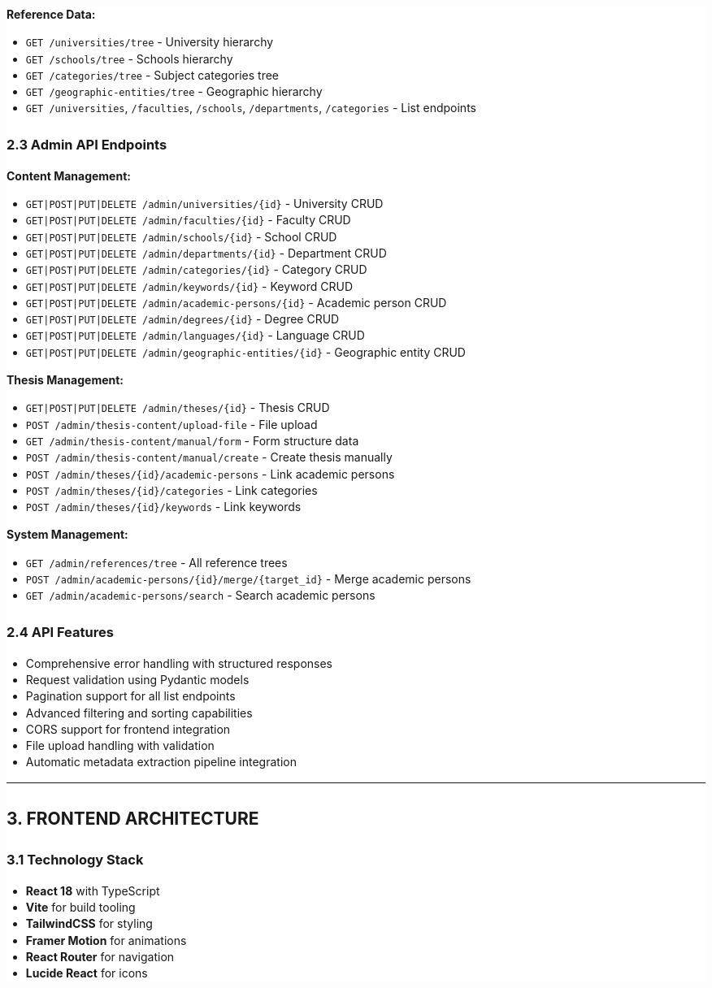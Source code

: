 **Reference Data:**
- `GET /universities/tree` - University hierarchy
- `GET /schools/tree` - Schools hierarchy
- `GET /categories/tree` - Subject categories tree
- `GET /geographic-entities/tree` - Geographic hierarchy
- `GET /universities`, `/faculties`, `/schools`, `/departments`, `/categories` - List endpoints

### 2.3 Admin API Endpoints

**Content Management:**
- `GET|POST|PUT|DELETE /admin/universities/{id}` - University CRUD
- `GET|POST|PUT|DELETE /admin/faculties/{id}` - Faculty CRUD
- `GET|POST|PUT|DELETE /admin/schools/{id}` - School CRUD
- `GET|POST|PUT|DELETE /admin/departments/{id}` - Department CRUD
- `GET|POST|PUT|DELETE /admin/categories/{id}` - Category CRUD
- `GET|POST|PUT|DELETE /admin/keywords/{id}` - Keyword CRUD
- `GET|POST|PUT|DELETE /admin/academic-persons/{id}` - Academic person CRUD
- `GET|POST|PUT|DELETE /admin/degrees/{id}` - Degree CRUD
- `GET|POST|PUT|DELETE /admin/languages/{id}` - Language CRUD
- `GET|POST|PUT|DELETE /admin/geographic-entities/{id}` - Geographic entity CRUD

**Thesis Management:**
- `GET|POST|PUT|DELETE /admin/theses/{id}` - Thesis CRUD
- `POST /admin/thesis-content/upload-file` - File upload
- `GET /admin/thesis-content/manual/form` - Form structure data
- `POST /admin/thesis-content/manual/create` - Create thesis manually
- `POST /admin/theses/{id}/academic-persons` - Link academic persons
- `POST /admin/theses/{id}/categories` - Link categories
- `POST /admin/theses/{id}/keywords` - Link keywords

**System Management:**
- `GET /admin/references/tree` - All reference trees
- `POST /admin/academic-persons/{id}/merge/{target_id}` - Merge academic persons
- `GET /admin/academic-persons/search` - Search academic persons

### 2.4 API Features
- Comprehensive error handling with structured responses
- Request validation using Pydantic models
- Pagination support for all list endpoints
- Advanced filtering and sorting capabilities
- CORS support for frontend integration
- File upload handling with validation
- Automatic metadata extraction pipeline integration

---

## 3. FRONTEND ARCHITECTURE

### 3.1 Technology Stack
- **React 18** with TypeScript
- **Vite** for build tooling
- **TailwindCSS** for styling
- **Framer Motion** for animations
- **React Router** for navigation
- **Lucide React** for icons
